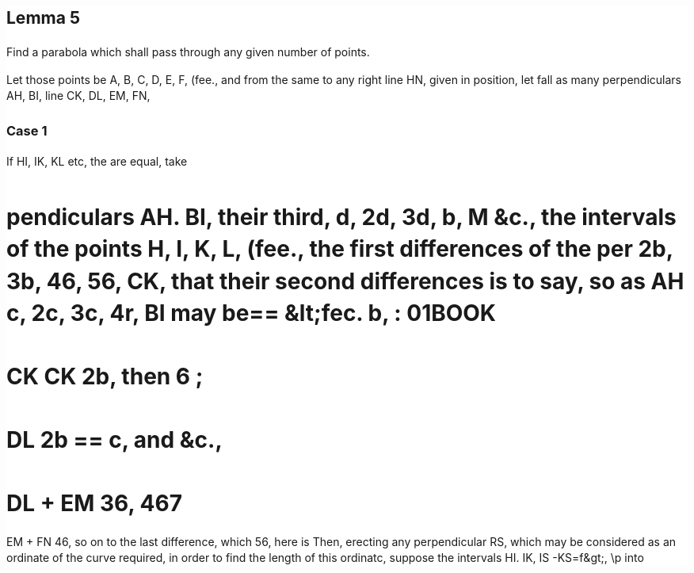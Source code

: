 

## Lemma 5

Find a parabola which shall pass through any given number of points.

Let those points be A, B, C, D, E, F, (fee., and from the same to any right line HN, given in position, let fall as many perpendiculars AH, BI,
line
CK, DL, EM, FN,

### Case 1

If HI, IK, KL etc, the  are equal, take

pendiculars
AH.
BI,
their third, d, 2d, 3d,
b,
M
&c., the intervals of the points H, I, K, L,
(fee., the first differences of the per
2b, 3b, 46, 56,
CK,
that
their second differences
is to say, so as
AH
c,
2c, 3c, 4r,
BI may be==
&amp;lt;fec.
b,
:
01BOOK
=
CK
CK
2b,
then 6
;
=
DL
2b ==
c,
and
&c.,
=
DL + EM
36,
467
=
EM + FN
46,
so on to the last difference,
which
56,
here
is
Then, erecting any perpendicular RS, which may be considered as an
ordinate of the curve required, in order to find the length of this ordinatc,
suppose the intervals HI. IK,
IS
-KS=f&amp;gt;, \p into